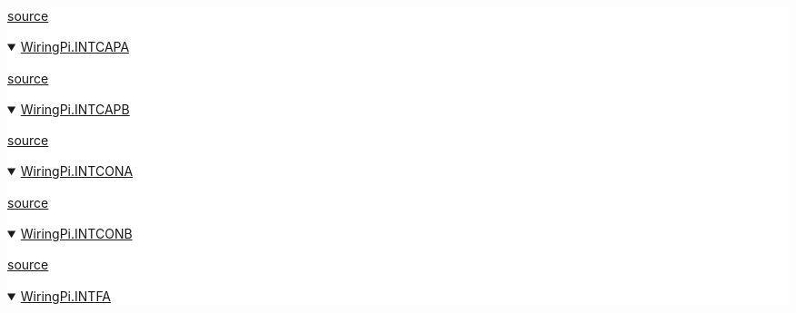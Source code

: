 


<Badge type="info" class="source-link" text="source"><a href="https://github.com/stensmo/WiringPi.jl/blob/a331609990891306e0e940506aa5909867b193bb/src/WiringPi.jl#L1750" target="_blank" rel="noreferrer">source</a></Badge>

</details>

<details class='jldocstring custom-block' open>
<summary><a id='WiringPi.INTCAPA' href='#WiringPi.INTCAPA'><span class="jlbinding">WiringPi.INTCAPA</span></a> <Badge type="info" class="jlObjectType jlConstant" text="Constant" /></summary>




<Badge type="info" class="source-link" text="source"><a href="https://github.com/stensmo/WiringPi.jl/blob/a331609990891306e0e940506aa5909867b193bb/src/WiringPi.jl#L1365" target="_blank" rel="noreferrer">source</a></Badge>

</details>

<details class='jldocstring custom-block' open>
<summary><a id='WiringPi.INTCAPB' href='#WiringPi.INTCAPB'><span class="jlbinding">WiringPi.INTCAPB</span></a> <Badge type="info" class="jlObjectType jlConstant" text="Constant" /></summary>




<Badge type="info" class="source-link" text="source"><a href="https://github.com/stensmo/WiringPi.jl/blob/a331609990891306e0e940506aa5909867b193bb/src/WiringPi.jl#L1420" target="_blank" rel="noreferrer">source</a></Badge>

</details>

<details class='jldocstring custom-block' open>
<summary><a id='WiringPi.INTCONA' href='#WiringPi.INTCONA'><span class="jlbinding">WiringPi.INTCONA</span></a> <Badge type="info" class="jlObjectType jlConstant" text="Constant" /></summary>




<Badge type="info" class="source-link" text="source"><a href="https://github.com/stensmo/WiringPi.jl/blob/a331609990891306e0e940506aa5909867b193bb/src/WiringPi.jl#L1345" target="_blank" rel="noreferrer">source</a></Badge>

</details>

<details class='jldocstring custom-block' open>
<summary><a id='WiringPi.INTCONB' href='#WiringPi.INTCONB'><span class="jlbinding">WiringPi.INTCONB</span></a> <Badge type="info" class="jlObjectType jlConstant" text="Constant" /></summary>




<Badge type="info" class="source-link" text="source"><a href="https://github.com/stensmo/WiringPi.jl/blob/a331609990891306e0e940506aa5909867b193bb/src/WiringPi.jl#L1400" target="_blank" rel="noreferrer">source</a></Badge>

</details>

<details class='jldocstring custom-block' open>
<summary><a id='WiringPi.INTFA' href='#WiringPi.INTFA'><span class="jlbinding">WiringPi.INTFA</span></a> <Badge type="info" class="jlObjectType jlConstant" text="Constant" /></summary>
